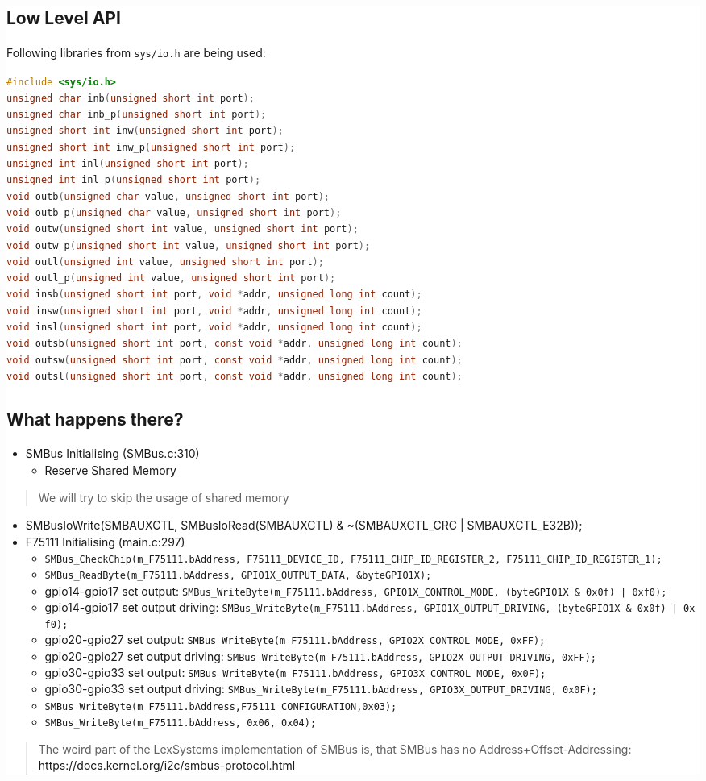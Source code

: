 ## Low Level API

Following libraries from `sys/io.h` are being used:
```C
#include <sys/io.h>
unsigned char inb(unsigned short int port);
unsigned char inb_p(unsigned short int port);
unsigned short int inw(unsigned short int port);
unsigned short int inw_p(unsigned short int port);
unsigned int inl(unsigned short int port);
unsigned int inl_p(unsigned short int port);
void outb(unsigned char value, unsigned short int port);
void outb_p(unsigned char value, unsigned short int port);
void outw(unsigned short int value, unsigned short int port);
void outw_p(unsigned short int value, unsigned short int port);
void outl(unsigned int value, unsigned short int port);
void outl_p(unsigned int value, unsigned short int port);
void insb(unsigned short int port, void *addr, unsigned long int count);
void insw(unsigned short int port, void *addr, unsigned long int count);
void insl(unsigned short int port, void *addr, unsigned long int count);
void outsb(unsigned short int port, const void *addr, unsigned long int count);
void outsw(unsigned short int port, const void *addr, unsigned long int count);
void outsl(unsigned short int port, const void *addr, unsigned long int count);
```

## What happens there?

* SMBus Initialising (SMBus.c:310)
  * Reserve Shared Memory
> We will try to skip the usage of shared memory
  * SMBusIoWrite(SMBAUXCTL, SMBusIoRead(SMBAUXCTL) & ~(SMBAUXCTL_CRC | SMBAUXCTL_E32B));
* F75111 Initialising (main.c:297)
  * `SMBus_CheckChip(m_F75111.bAddress, F75111_DEVICE_ID, F75111_CHIP_ID_REGISTER_2, F75111_CHIP_ID_REGISTER_1);`
  * `SMBus_ReadByte(m_F75111.bAddress, GPIO1X_OUTPUT_DATA, &byteGPIO1X);`
  * gpio14-gpio17 set output: `SMBus_WriteByte(m_F75111.bAddress, GPIO1X_CONTROL_MODE, (byteGPIO1X & 0x0f) | 0xf0);`
  * gpio14-gpio17 set output driving: `SMBus_WriteByte(m_F75111.bAddress, GPIO1X_OUTPUT_DRIVING, (byteGPIO1X & 0x0f) | 0xf0);`
  * gpio20-gpio27 set output: `SMBus_WriteByte(m_F75111.bAddress, GPIO2X_CONTROL_MODE, 0xFF);`
  * gpio20-gpio27 set output driving: `SMBus_WriteByte(m_F75111.bAddress, GPIO2X_OUTPUT_DRIVING, 0xFF);`
  * gpio30-gpio33 set output: `SMBus_WriteByte(m_F75111.bAddress, GPIO3X_CONTROL_MODE, 0x0F);`
  * gpio30-gpio33 set output driving: `SMBus_WriteByte(m_F75111.bAddress, GPIO3X_OUTPUT_DRIVING, 0x0F);`
  * `SMBus_WriteByte(m_F75111.bAddress,F75111_CONFIGURATION,0x03);`
  * `SMBus_WriteByte(m_F75111.bAddress, 0x06, 0x04);`

> The weird part of the LexSystems implementation of SMBus is, that SMBus has no Address+Offset-Addressing:
> https://docs.kernel.org/i2c/smbus-protocol.html
